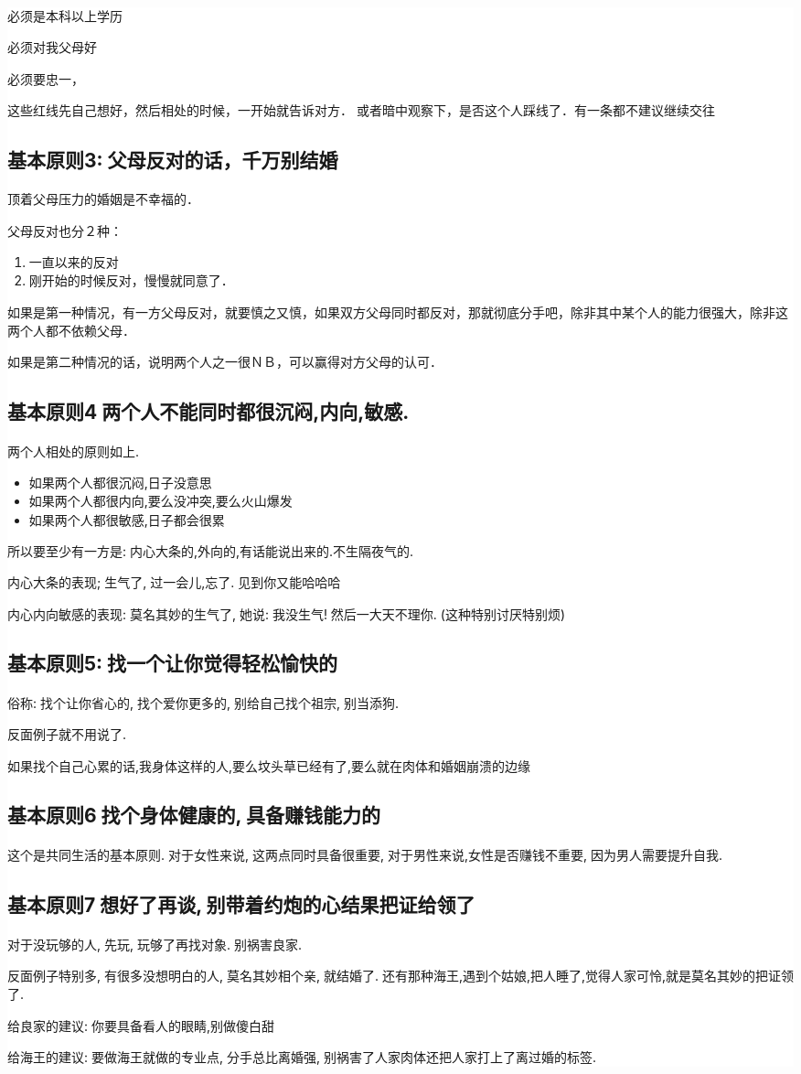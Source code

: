 必须是本科以上学历

必须对我父母好

必须要忠一，

这些红线先自己想好，然后相处的时候，一开始就告诉对方． 或者暗中观察下，是否这个人踩线了．有一条都不建议继续交往

## 基本原则3: 父母反对的话，千万别结婚

顶着父母压力的婚姻是不幸福的．

父母反对也分２种：

1. 一直以来的反对
2. 刚开始的时候反对，慢慢就同意了．

如果是第一种情况，有一方父母反对，就要慎之又慎，如果双方父母同时都反对，那就彻底分手吧，除非其中某个人的能力很强大，除非这两个人都不依赖父母．

如果是第二种情况的话，说明两个人之一很ＮＢ，可以赢得对方父母的认可．


## 基本原则4 两个人不能同时都很沉闷,内向,敏感.

两个人相处的原则如上.

- 如果两个人都很沉闷,日子没意思
- 如果两个人都很内向,要么没冲突,要么火山爆发
- 如果两个人都很敏感,日子都会很累

所以要至少有一方是: 内心大条的,外向的,有话能说出来的.不生隔夜气的.

内心大条的表现; 生气了, 过一会儿,忘了. 见到你又能哈哈哈

内心内向敏感的表现: 莫名其妙的生气了, 她说: 我没生气! 然后一大天不理你. (这种特别讨厌特别烦)

## 基本原则5: 找一个让你觉得轻松愉快的

俗称: 找个让你省心的, 找个爱你更多的, 别给自己找个祖宗, 别当添狗.

反面例子就不用说了.

如果找个自己心累的话,我身体这样的人,要么坟头草已经有了,要么就在肉体和婚姻崩溃的边缘

## 基本原则6 找个身体健康的, 具备赚钱能力的

这个是共同生活的基本原则. 对于女性来说, 这两点同时具备很重要, 对于男性来说,女性是否赚钱不重要, 因为男人需要提升自我.

## 基本原则7 想好了再谈, 别带着约炮的心结果把证给领了

对于没玩够的人, 先玩, 玩够了再找对象. 别祸害良家.

反面例子特别多, 有很多没想明白的人, 莫名其妙相个亲, 就结婚了. 还有那种海王,遇到个姑娘,把人睡了,觉得人家可怜,就是莫名其妙的把证领了.

给良家的建议: 你要具备看人的眼睛,别做傻白甜

给海王的建议: 要做海王就做的专业点, 分手总比离婚强, 别祸害了人家肉体还把人家打上了离过婚的标签.
